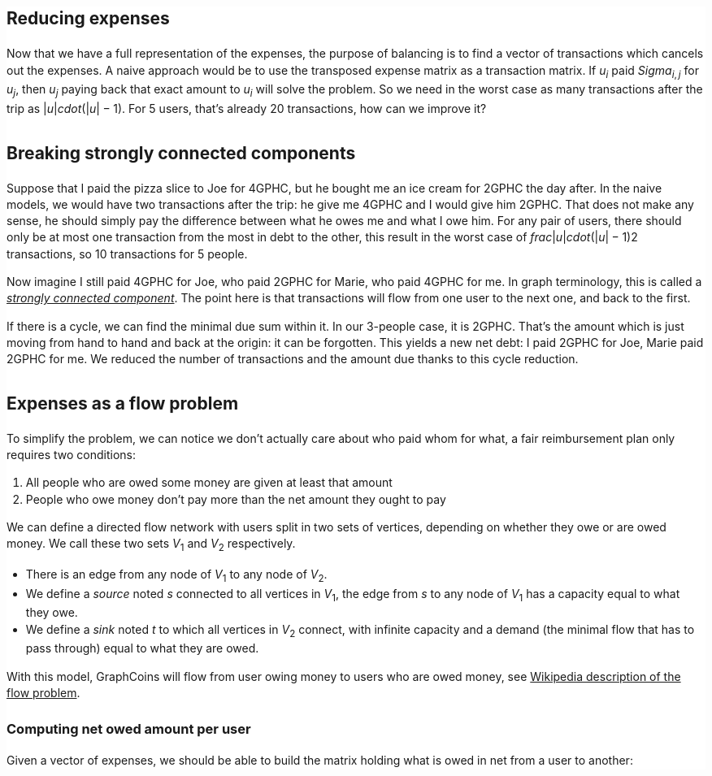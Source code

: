 ## Reducing expenses

Now that we have a full representation of the expenses, the purpose of balancing is to find a vector of transactions which cancels out the expenses. A naive approach would be to use the transposed expense matrix as a transaction matrix. If $u_i$ paid $Sigma_{i,j}$ for $u_j$, then $u_j$ paying back that exact amount to $u_i$ will solve the problem. So we need in the worst case as many transactions after the trip as $|u| cdot (|u| - 1)$. For 5 users, that’s already 20 transactions, how can we improve it?

## Breaking strongly connected components

Suppose that I paid the pizza slice to Joe for 4GPHC, but he bought me an ice cream for 2GPHC the day after. In the naive models, we would have two transactions after the trip: he give me 4GPHC and I would give him 2GPHC. That does not make any sense, he should simply pay the difference between what he owes me and what I owe him. For any pair of users, there should only be at most one transaction from the most in debt to the other, this result in the worst case of $frac{|u| cdot (|u| - 1)}{2}$ transactions, so 10 transactions for 5 people.

Now imagine I still paid 4GPHC for Joe, who paid 2GPHC for Marie, who paid 4GPHC for me. In graph terminology, this is called a _[strongly connected component](https://en.wikipedia.org/wiki/Strongly_connected_component)_. The point here is that transactions will flow from one user to the next one, and back to the first.

If there is a cycle, we can find the minimal due sum within it. In our 3-people case, it is 2GPHC. That’s the amount which is just moving from hand to hand and back at the origin: it can be forgotten. This yields a new net debt: I paid 2GPHC for Joe, Marie paid 2GPHC for me. We reduced the number of transactions and the amount due thanks to this cycle reduction.

## Expenses as a flow problem

To simplify the problem, we can notice we don’t actually care about who paid whom for what, a fair reimbursement plan only requires two conditions:

1.  All people who are owed some money are given at least that amount
2.  People who owe money don’t pay more than the net amount they ought to pay

We can define a directed flow network with users split in two sets of vertices, depending on whether they owe or are owed money. We call these two sets $V_1$ and $V_2$ respectively.

*   There is an edge from any node of $V_1$ to any node of $V_2$.
*   We define a _source_ noted $s$ connected to all vertices in $V_1$, the edge from $s$ to any node of $V_1$ has a capacity equal to what they owe.
*   We define a _sink_ noted $t$ to which all vertices in $V_2$ connect, with infinite capacity and a demand (the minimal flow that has to pass through) equal to what they are owed.

With this model, GraphCoins will flow from user owing money to users who are owed money, see [Wikipedia description of the flow problem](https://en.wikipedia.org/wiki/Maximum_flow_problem).

### Computing net owed amount per user

Given a vector of expenses, we should be able to build the matrix holding what is owed in net from a user to another:

